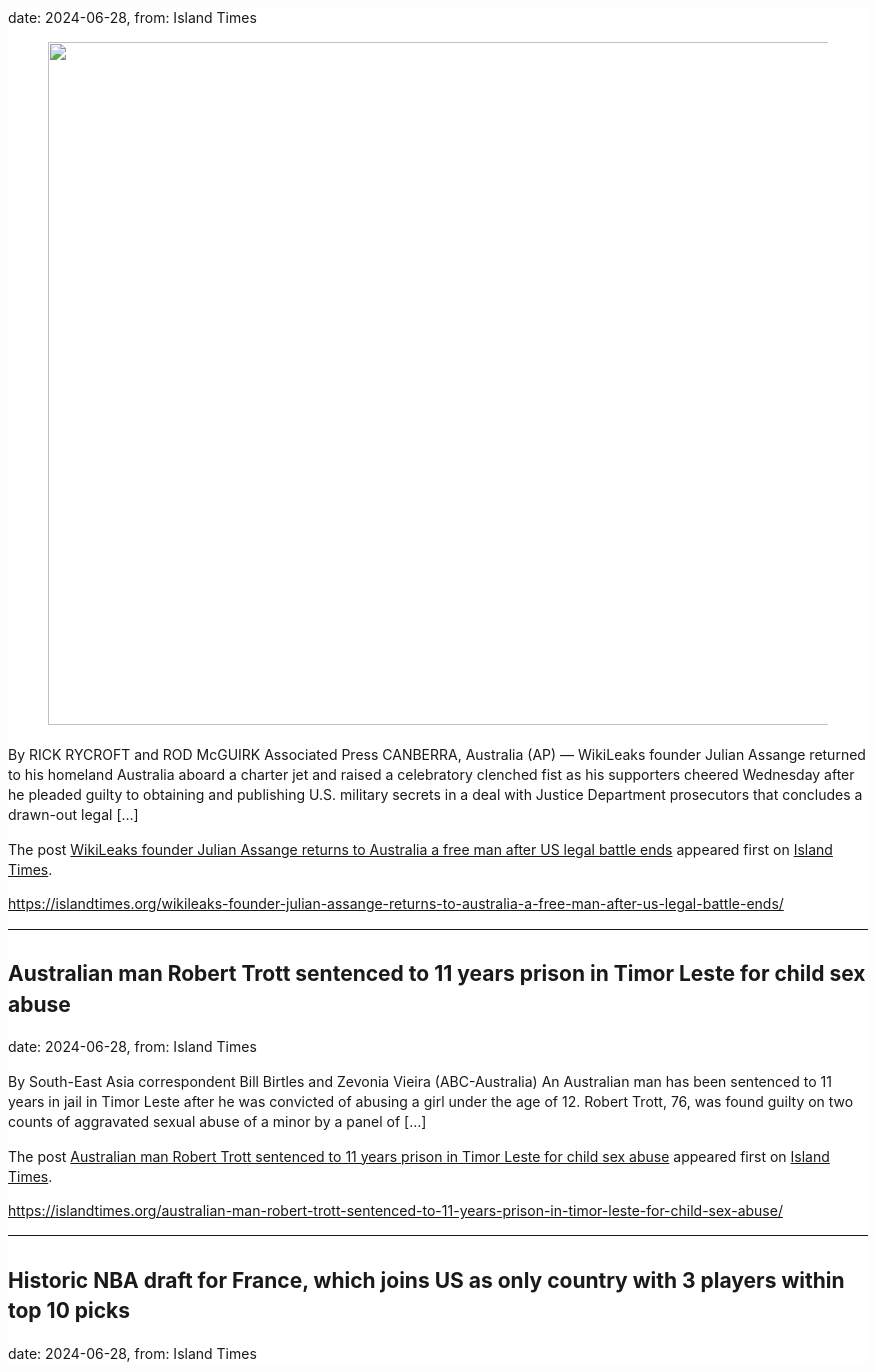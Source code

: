 date: 2024-06-28, from: Island Times

<figure><img width="1024" height="683" src="https://i0.wp.com/islandtimes.org/wp-content/uploads/2024/06/Wikileaks-founder.jpg?fit=1024%2C683&amp;ssl=1" class="attachment-rss-image-size size-rss-image-size wp-post-image" alt="" decoding="async" srcset="https://i0.wp.com/islandtimes.org/wp-content/uploads/2024/06/Wikileaks-founder.jpg?w=1236&amp;ssl=1 1236w, https://i0.wp.com/islandtimes.org/wp-content/uploads/2024/06/Wikileaks-founder.jpg?resize=300%2C200&amp;ssl=1 300w, https://i0.wp.com/islandtimes.org/wp-content/uploads/2024/06/Wikileaks-founder.jpg?resize=1024%2C683&amp;ssl=1 1024w, https://i0.wp.com/islandtimes.org/wp-content/uploads/2024/06/Wikileaks-founder.jpg?resize=768%2C512&amp;ssl=1 768w, https://i0.wp.com/islandtimes.org/wp-content/uploads/2024/06/Wikileaks-founder.jpg?resize=1200%2C800&amp;ssl=1 1200w, https://i0.wp.com/islandtimes.org/wp-content/uploads/2024/06/Wikileaks-founder.jpg?resize=400%2C267&amp;ssl=1 400w, https://i0.wp.com/islandtimes.org/wp-content/uploads/2024/06/Wikileaks-founder.jpg?resize=706%2C471&amp;ssl=1 706w, https://i0.wp.com/islandtimes.org/wp-content/uploads/2024/06/Wikileaks-founder.jpg?fit=1024%2C683&amp;ssl=1&amp;w=370 370w" sizes="(max-width: 34.9rem) calc(100vw - 2rem), (max-width: 53rem) calc(8 * (100vw / 12)), (min-width: 53rem) calc(6 * (100vw / 12)), 100vw" data-attachment-id="70979" data-permalink="https://islandtimes.org/wikileaks-founder-julian-assange-returns-to-australia-a-free-man-after-us-legal-battle-ends/wikileaks-founder/" data-orig-file="https://i0.wp.com/islandtimes.org/wp-content/uploads/2024/06/Wikileaks-founder.jpg?fit=1236%2C824&amp;ssl=1" data-orig-size="1236,824" data-comments-opened="1" data-image-meta="{&quot;aperture&quot;:&quot;4&quot;,&quot;credit&quot;:&quot;Rick Rycroft&quot;,&quot;camera&quot;:&quot;ILCE-1&quot;,&quot;caption&quot;:&quot;WikiLeaks founder Julian Assange gestures after landing at RAAF air base Fairbairn in Canberra, Australia, Wednesday, June 26 2024. Assange has returned to his homeland Australia aboard a charter jet hours after pleading guilty to obtaining and publishing U.S. military secrets in a deal with Justice Department prosecutors that concludes a drawn-out legal saga.(AP Photo\/Rick Rycroft)&quot;,&quot;created_timestamp&quot;:&quot;1719431854&quot;,&quot;copyright&quot;:&quot;Copyright 2024 The Associated Press. All rights reserved&quot;,&quot;focal_length&quot;:&quot;560&quot;,&quot;iso&quot;:&quot;20000&quot;,&quot;shutter_speed&quot;:&quot;0.003125&quot;,&quot;title&quot;:&quot;&quot;,&quot;orientation&quot;:&quot;1&quot;}" data-image-title="Wikileaks founder" data-image-description="" data-image-caption="&lt;p&gt;WikiLeaks founder Julian Assange gestures after landing at RAAF air base Fairbairn in Canberra, Australia, Wednesday, June 26 2024. Assange has returned to his homeland Australia aboard a charter jet hours after pleading guilty to obtaining and publishing U.S. military secrets in a deal with Justice Department prosecutors that concludes a drawn-out legal saga.(AP Photo/Rick Rycroft)&lt;/p&gt;
" data-medium-file="https://i0.wp.com/islandtimes.org/wp-content/uploads/2024/06/Wikileaks-founder.jpg?fit=300%2C200&amp;ssl=1" data-large-file="https://i0.wp.com/islandtimes.org/wp-content/uploads/2024/06/Wikileaks-founder.jpg?fit=780%2C520&amp;ssl=1" tabindex="0" role="button" /></figure>
<p>By RICK RYCROFT and ROD McGUIRK Associated Press CANBERRA, Australia (AP) — WikiLeaks founder&#160;Julian Assange&#160;returned to his homeland Australia aboard a charter jet and raised a celebratory clenched fist as his supporters cheered Wednesday after he&#160;pleaded guilty&#160;to obtaining and publishing U.S. military secrets in a deal with Justice Department prosecutors that concludes a drawn-out legal [&#8230;]</p>
<p>The post <a href="https://islandtimes.org/wikileaks-founder-julian-assange-returns-to-australia-a-free-man-after-us-legal-battle-ends/">WikiLeaks founder Julian Assange returns to Australia a free man after US legal battle ends</a> appeared first on <a href="https://islandtimes.org">Island Times</a>.</p>
 

<https://islandtimes.org/wikileaks-founder-julian-assange-returns-to-australia-a-free-man-after-us-legal-battle-ends/>

---

## Australian man Robert Trott sentenced to 11 years prison in Timor Leste for child sex abuse

date: 2024-06-28, from: Island Times

<p>By South-East Asia correspondent&#160;Bill Birtles&#160;and Zevonia Vieira (ABC-Australia) An Australian man has been sentenced to 11 years in jail in Timor Leste after he was convicted of abusing a girl under the age of 12. Robert Trott, 76, was found guilty on two counts of aggravated sexual abuse of a minor by a panel of [&#8230;]</p>
<p>The post <a href="https://islandtimes.org/australian-man-robert-trott-sentenced-to-11-years-prison-in-timor-leste-for-child-sex-abuse/">Australian man Robert Trott sentenced to 11 years prison in Timor Leste for child sex abuse</a> appeared first on <a href="https://islandtimes.org">Island Times</a>.</p>
 

<https://islandtimes.org/australian-man-robert-trott-sentenced-to-11-years-prison-in-timor-leste-for-child-sex-abuse/>

---

## Historic NBA draft for France, which joins US as only country with 3 players within top 10 picks

date: 2024-06-28, from: Island Times
